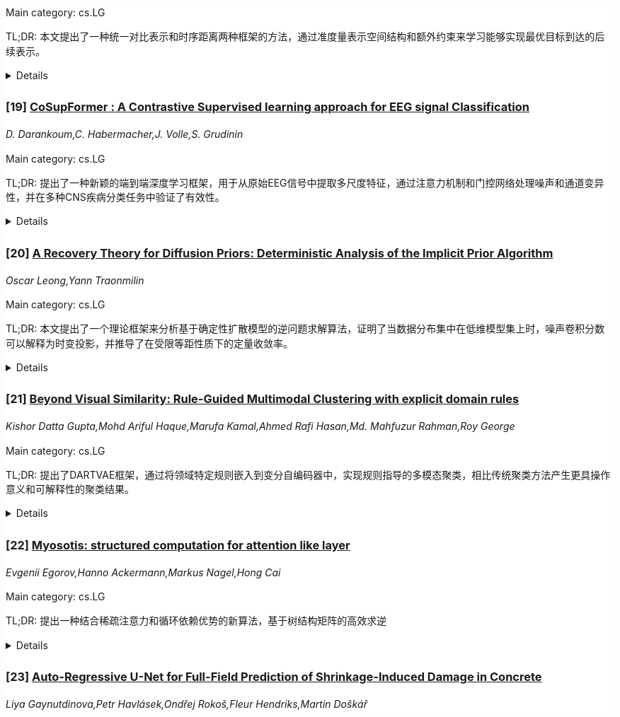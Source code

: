 Main category: cs.LG

TL;DR: 本文提出了一种统一对比表示和时序距离两种框架的方法，通过准度量表示空间结构和额外约束来学习能够实现最优目标到达的后续表示。


<details><summary>Details</summary></details>


### [19] [CoSupFormer : A Contrastive Supervised learning approach for EEG signal Classification](https://arxiv.org/abs/2509.20489)
*D. Darankoum,C. Habermacher,J. Volle,S. Grudinin*

Main category: cs.LG

TL;DR: 提出了一种新颖的端到端深度学习框架，用于从原始EEG信号中提取多尺度特征，通过注意力机制和门控网络处理噪声和通道变异性，并在多种CNS疾病分类任务中验证了有效性。


<details><summary>Details</summary></details>


### [20] [A Recovery Theory for Diffusion Priors: Deterministic Analysis of the Implicit Prior Algorithm](https://arxiv.org/abs/2509.20511)
*Oscar Leong,Yann Traonmilin*

Main category: cs.LG

TL;DR: 本文提出了一个理论框架来分析基于确定性扩散模型的逆问题求解算法，证明了当数据分布集中在低维模型集上时，噪声卷积分数可以解释为时变投影，并推导了在受限等距性质下的定量收敛率。


<details><summary>Details</summary></details>


### [21] [Beyond Visual Similarity: Rule-Guided Multimodal Clustering with explicit domain rules](https://arxiv.org/abs/2509.20501)
*Kishor Datta Gupta,Mohd Ariful Haque,Marufa Kamal,Ahmed Rafi Hasan,Md. Mahfuzur Rahman,Roy George*

Main category: cs.LG

TL;DR: 提出了DARTVAE框架，通过将领域特定规则嵌入到变分自编码器中，实现规则指导的多模态聚类，相比传统聚类方法产生更具操作意义和可解释性的聚类结果。


<details><summary>Details</summary></details>


### [22] [Myosotis: structured computation for attention like layer](https://arxiv.org/abs/2509.20503)
*Evgenii Egorov,Hanno Ackermann,Markus Nagel,Hong Cai*

Main category: cs.LG

TL;DR: 提出一种结合稀疏注意力和循环依赖优势的新算法，基于树结构矩阵的高效求逆


<details><summary>Details</summary></details>


### [23] [Auto-Regressive U-Net for Full-Field Prediction of Shrinkage-Induced Damage in Concrete](https://arxiv.org/abs/2509.20507)
*Liya Gaynutdinova,Petr Havlásek,Ondřej Rokoš,Fleur Hendriks,Martin Doškář*
